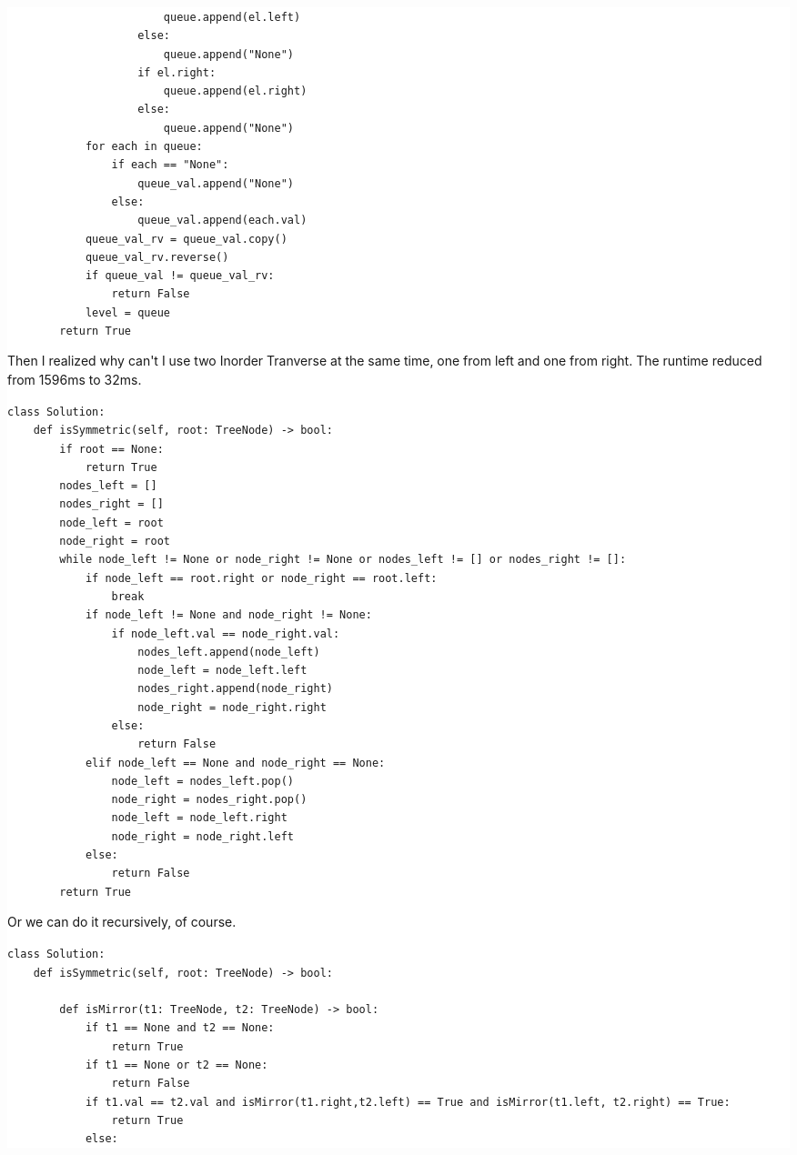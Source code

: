 ```
                        queue.append(el.left)
                    else:
                        queue.append("None")
                    if el.right:
                        queue.append(el.right)
                    else:
                        queue.append("None")
            for each in queue:
                if each == "None":
                    queue_val.append("None")
                else:
                    queue_val.append(each.val)
            queue_val_rv = queue_val.copy()
            queue_val_rv.reverse()
            if queue_val != queue_val_rv:
                return False
            level = queue
        return True
``` 
Then I realized why can't I use two Inorder Tranverse at the same time, one from left and one from right. The runtime reduced from 1596ms to 32ms.
```
class Solution:
    def isSymmetric(self, root: TreeNode) -> bool:
        if root == None:
            return True
        nodes_left = []
        nodes_right = []
        node_left = root
        node_right = root
        while node_left != None or node_right != None or nodes_left != [] or nodes_right != []:
            if node_left == root.right or node_right == root.left:
                break
            if node_left != None and node_right != None:
                if node_left.val == node_right.val:
                    nodes_left.append(node_left)
                    node_left = node_left.left
                    nodes_right.append(node_right)
                    node_right = node_right.right
                else:
                    return False
            elif node_left == None and node_right == None:
                node_left = nodes_left.pop()
                node_right = nodes_right.pop()
                node_left = node_left.right
                node_right = node_right.left
            else:
                return False
        return True
```
Or we can do it recursively, of course.
```
class Solution:
    def isSymmetric(self, root: TreeNode) -> bool:
        
        def isMirror(t1: TreeNode, t2: TreeNode) -> bool:
            if t1 == None and t2 == None:
                return True
            if t1 == None or t2 == None:
                return False
            if t1.val == t2.val and isMirror(t1.right,t2.left) == True and isMirror(t1.left, t2.right) == True:
                return True
            else:
```